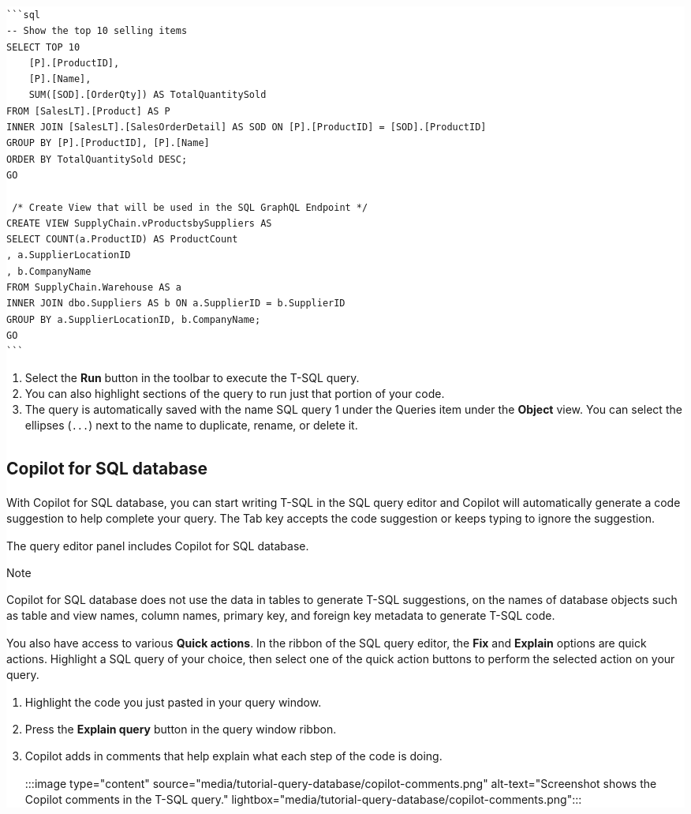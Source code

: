     ```sql
    -- Show the top 10 selling items 
    SELECT TOP 10
        [P].[ProductID],
        [P].[Name],
        SUM([SOD].[OrderQty]) AS TotalQuantitySold
    FROM [SalesLT].[Product] AS P
    INNER JOIN [SalesLT].[SalesOrderDetail] AS SOD ON [P].[ProductID] = [SOD].[ProductID]
    GROUP BY [P].[ProductID], [P].[Name]
    ORDER BY TotalQuantitySold DESC;
    GO
    
     /* Create View that will be used in the SQL GraphQL Endpoint */
    CREATE VIEW SupplyChain.vProductsbySuppliers AS
    SELECT COUNT(a.ProductID) AS ProductCount
    , a.SupplierLocationID
    , b.CompanyName
    FROM SupplyChain.Warehouse AS a
    INNER JOIN dbo.Suppliers AS b ON a.SupplierID = b.SupplierID
    GROUP BY a.SupplierLocationID, b.CompanyName;
    GO
    ```

1. Select the **Run** button in the toolbar to execute the T-SQL query.
1. You can also highlight sections of the query to run just that portion of your code.
1. The query is automatically saved with the name SQL query 1 under the Queries item under the **Object** view. You can select the ellipses (`...`) next to the name to duplicate, rename, or delete it.

## Copilot for SQL database

With Copilot for SQL database, you can start writing T-SQL in the SQL query editor and Copilot will automatically generate a code suggestion to help complete your query. The Tab key accepts the code suggestion or keeps typing to ignore the suggestion.

The query editor panel includes Copilot for SQL database.

> [!NOTE]
> Copilot for SQL database does not use the data in tables to generate T-SQL suggestions, on the names of database objects such as table and view names, column names, primary key, and foreign key metadata to generate T-SQL code.

You also have access to various **Quick actions**. In the ribbon of the SQL query editor, the **Fix** and **Explain** options are quick actions. Highlight a SQL query of your choice, then select one of the quick action buttons to perform the selected action on your query.

1. Highlight the code you just pasted in your query window.
1. Press the **Explain query** button in the query window ribbon.
1. Copilot adds in comments that help explain what each step of the code is doing.

    :::image type="content" source="media/tutorial-query-database/copilot-comments.png" alt-text="Screenshot shows the Copilot comments in the T-SQL query." lightbox="media/tutorial-query-database/copilot-comments.png":::
